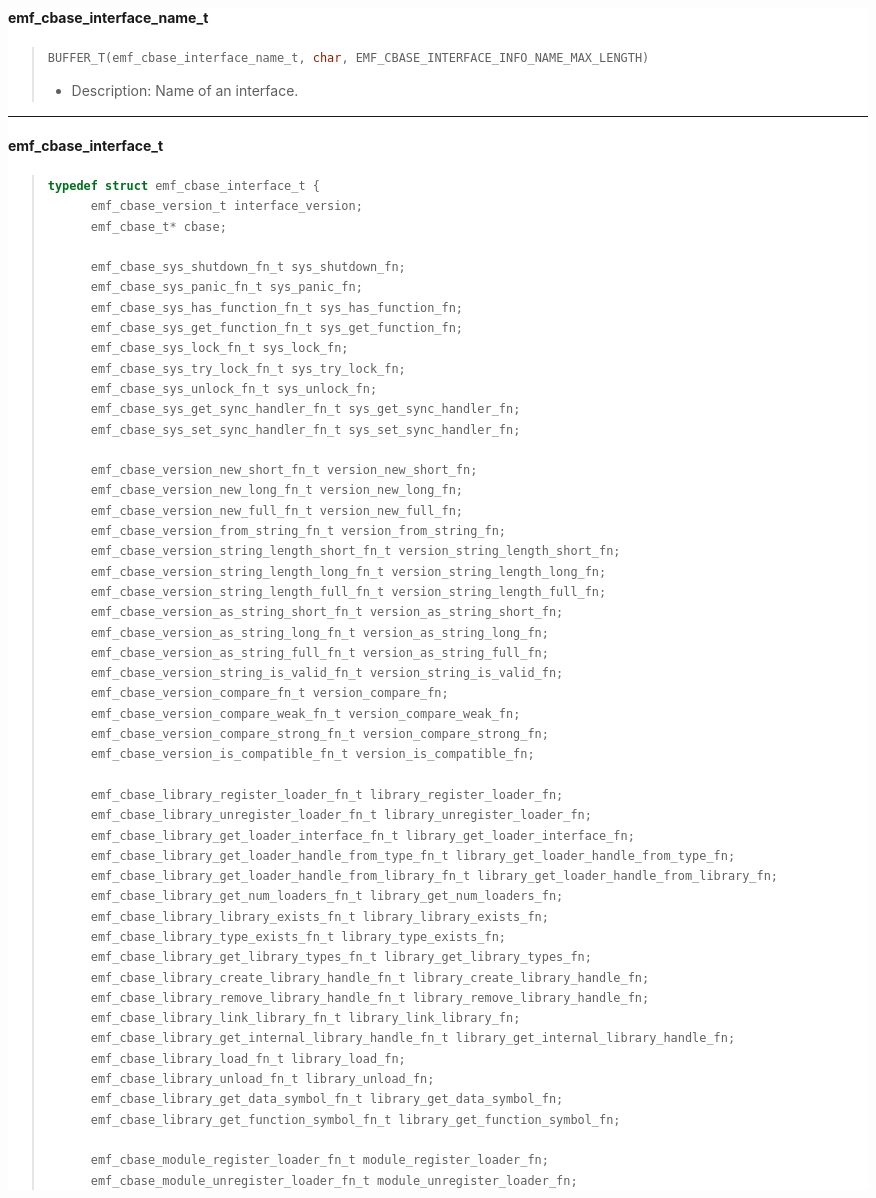 #### emf_cbase_interface_name_t

> ```c
> BUFFER_T(emf_cbase_interface_name_t, char, EMF_CBASE_INTERFACE_INFO_NAME_MAX_LENGTH)
> ```
>
> - Description: Name of an interface.

---

#### emf_cbase_interface_t

> ```c
> typedef struct emf_cbase_interface_t {
>       emf_cbase_version_t interface_version;
>       emf_cbase_t* cbase;
> 
>       emf_cbase_sys_shutdown_fn_t sys_shutdown_fn;
>       emf_cbase_sys_panic_fn_t sys_panic_fn;
>       emf_cbase_sys_has_function_fn_t sys_has_function_fn;
>       emf_cbase_sys_get_function_fn_t sys_get_function_fn;
>       emf_cbase_sys_lock_fn_t sys_lock_fn;
>       emf_cbase_sys_try_lock_fn_t sys_try_lock_fn;
>       emf_cbase_sys_unlock_fn_t sys_unlock_fn;
>       emf_cbase_sys_get_sync_handler_fn_t sys_get_sync_handler_fn;
>       emf_cbase_sys_set_sync_handler_fn_t sys_set_sync_handler_fn;
>
>       emf_cbase_version_new_short_fn_t version_new_short_fn;
>       emf_cbase_version_new_long_fn_t version_new_long_fn;
>       emf_cbase_version_new_full_fn_t version_new_full_fn;
>       emf_cbase_version_from_string_fn_t version_from_string_fn;
>       emf_cbase_version_string_length_short_fn_t version_string_length_short_fn;
>       emf_cbase_version_string_length_long_fn_t version_string_length_long_fn;
>       emf_cbase_version_string_length_full_fn_t version_string_length_full_fn;
>       emf_cbase_version_as_string_short_fn_t version_as_string_short_fn;
>       emf_cbase_version_as_string_long_fn_t version_as_string_long_fn;
>       emf_cbase_version_as_string_full_fn_t version_as_string_full_fn;
>       emf_cbase_version_string_is_valid_fn_t version_string_is_valid_fn;
>       emf_cbase_version_compare_fn_t version_compare_fn;
>       emf_cbase_version_compare_weak_fn_t version_compare_weak_fn;
>       emf_cbase_version_compare_strong_fn_t version_compare_strong_fn;
>       emf_cbase_version_is_compatible_fn_t version_is_compatible_fn;
>
>       emf_cbase_library_register_loader_fn_t library_register_loader_fn;
>       emf_cbase_library_unregister_loader_fn_t library_unregister_loader_fn;
>       emf_cbase_library_get_loader_interface_fn_t library_get_loader_interface_fn;
>       emf_cbase_library_get_loader_handle_from_type_fn_t library_get_loader_handle_from_type_fn;
>       emf_cbase_library_get_loader_handle_from_library_fn_t library_get_loader_handle_from_library_fn;
>       emf_cbase_library_get_num_loaders_fn_t library_get_num_loaders_fn;
>       emf_cbase_library_library_exists_fn_t library_library_exists_fn;
>       emf_cbase_library_type_exists_fn_t library_type_exists_fn;
>       emf_cbase_library_get_library_types_fn_t library_get_library_types_fn;
>       emf_cbase_library_create_library_handle_fn_t library_create_library_handle_fn;
>       emf_cbase_library_remove_library_handle_fn_t library_remove_library_handle_fn;
>       emf_cbase_library_link_library_fn_t library_link_library_fn;
>       emf_cbase_library_get_internal_library_handle_fn_t library_get_internal_library_handle_fn;
>       emf_cbase_library_load_fn_t library_load_fn;
>       emf_cbase_library_unload_fn_t library_unload_fn;
>       emf_cbase_library_get_data_symbol_fn_t library_get_data_symbol_fn;
>       emf_cbase_library_get_function_symbol_fn_t library_get_function_symbol_fn;
>
>       emf_cbase_module_register_loader_fn_t module_register_loader_fn;
>       emf_cbase_module_unregister_loader_fn_t module_unregister_loader_fn;